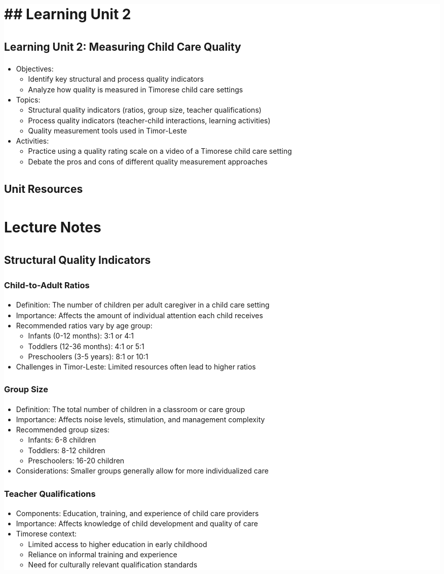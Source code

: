 # ## Learning Unit 2

## Learning Unit 2: Measuring Child Care Quality 
- Objectives:
  * Identify key structural and process quality indicators
  * Analyze how quality is measured in Timorese child care settings
- Topics:
  * Structural quality indicators (ratios, group size, teacher qualifications)
  * Process quality indicators (teacher-child interactions, learning activities)
  * Quality measurement tools used in Timor-Leste
- Activities:
  * Practice using a quality rating scale on a video of a Timorese child care setting
  * Debate the pros and cons of different quality measurement approaches

## Unit Resources

# Lecture Notes

## Structural Quality Indicators

### Child-to-Adult Ratios
- Definition: The number of children per adult caregiver in a child care setting
- Importance: Affects the amount of individual attention each child receives
- Recommended ratios vary by age group:
  - Infants (0-12 months): 3:1 or 4:1
  - Toddlers (12-36 months): 4:1 or 5:1
  - Preschoolers (3-5 years): 8:1 or 10:1
- Challenges in Timor-Leste: Limited resources often lead to higher ratios

### Group Size
- Definition: The total number of children in a classroom or care group
- Importance: Affects noise levels, stimulation, and management complexity
- Recommended group sizes:
  - Infants: 6-8 children
  - Toddlers: 8-12 children
  - Preschoolers: 16-20 children
- Considerations: Smaller groups generally allow for more individualized care

### Teacher Qualifications
- Components: Education, training, and experience of child care providers
- Importance: Affects knowledge of child development and quality of care
- Timorese context:
  - Limited access to higher education in early childhood
  - Reliance on informal training and experience
  - Need for culturally relevant qualification standards
